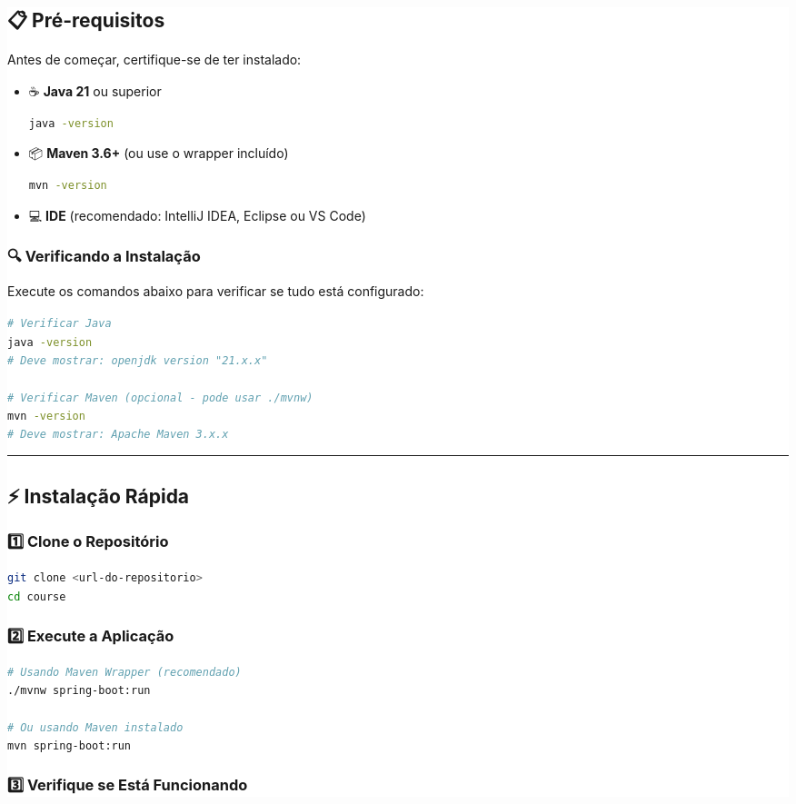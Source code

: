 
## 📋 Pré-requisitos

Antes de começar, certifique-se de ter instalado:

- ☕ **Java 21** ou superior

  ```bash
  java -version
  ```

- 📦 **Maven 3.6+** (ou use o wrapper incluído)

  ```bash
  mvn -version
  ```

- 💻 **IDE** (recomendado: IntelliJ IDEA, Eclipse ou VS Code)

### 🔍 Verificando a Instalação

Execute os comandos abaixo para verificar se tudo está configurado:

```bash
# Verificar Java
java -version
# Deve mostrar: openjdk version "21.x.x"

# Verificar Maven (opcional - pode usar ./mvnw)
mvn -version
# Deve mostrar: Apache Maven 3.x.x
```

---

## ⚡ Instalação Rápida

### 1️⃣ Clone o Repositório

```bash
git clone <url-do-repositorio>
cd course
```

### 2️⃣ Execute a Aplicação

```bash
# Usando Maven Wrapper (recomendado)
./mvnw spring-boot:run

# Ou usando Maven instalado
mvn spring-boot:run
```

### 3️⃣ Verifique se Está Funcionando
